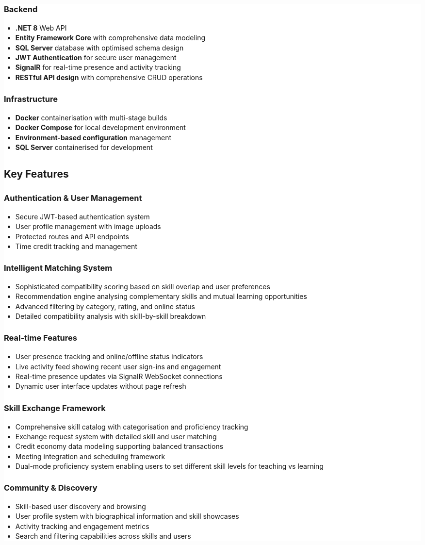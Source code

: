 ### Backend
- **.NET 8** Web API
- **Entity Framework Core** with comprehensive data modeling
- **SQL Server** database with optimised schema design
- **JWT Authentication** for secure user management
- **SignalR** for real-time presence and activity tracking
- **RESTful API design** with comprehensive CRUD operations

### Infrastructure
- **Docker** containerisation with multi-stage builds
- **Docker Compose** for local development environment
- **Environment-based configuration** management
- **SQL Server** containerised for development

## Key Features

### Authentication & User Management
- Secure JWT-based authentication system
- User profile management with image uploads
- Protected routes and API endpoints
- Time credit tracking and management

### Intelligent Matching System
- Sophisticated compatibility scoring based on skill overlap and user preferences
- Recommendation engine analysing complementary skills and mutual learning opportunities
- Advanced filtering by category, rating, and online status
- Detailed compatibility analysis with skill-by-skill breakdown

### Real-time Features
- User presence tracking and online/offline status indicators
- Live activity feed showing recent user sign-ins and engagement
- Real-time presence updates via SignalR WebSocket connections
- Dynamic user interface updates without page refresh

### Skill Exchange Framework
- Comprehensive skill catalog with categorisation and proficiency tracking
- Exchange request system with detailed skill and user matching
- Credit economy data modeling supporting balanced transactions
- Meeting integration and scheduling framework
- Dual-mode proficiency system enabling users to set different skill levels for teaching vs learning


### Community & Discovery
- Skill-based user discovery and browsing
- User profile system with biographical information and skill showcases
- Activity tracking and engagement metrics
- Search and filtering capabilities across skills and users
